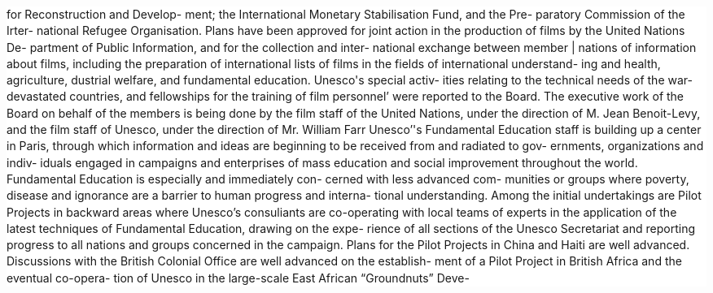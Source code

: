 for Reconstruction and Develop- 
ment; the International Monetary 
Stabilisation Fund, and the Pre- 
paratory Commission of the Irter- 
national Refugee Organisation. 
Plans have been approved for 
joint action in the production of 
films by the United Nations De- 
partment of Public Information, 
and for the collection and inter- 
national exchange between member | 
nations of information about 
films, including the preparation of 
international lists of films in the 
fields of international understand- 
ing and health, agriculture, 
dustrial welfare, and fundamental 
education. Unesco's special activ- 
ities relating to the technical needs 
of the war-devastated countries, and 
fellowships for the training of film 
personnel’ were reported to the 
Board. The executive work of the 
Board on behalf of the members is 
being done by the film staff of the 
United Nations, under the direction 
of M. Jean Benoit-Levy, and the 
film staff of Unesco, under the 
direction of Mr. William Farr 
Unesco’'s Fundamental Education 
staff is building up a center in 
Paris, through which information 
and ideas are beginning to be 
received from and radiated to gov- 
ernments, organizations and indiv- 
iduals engaged in campaigns and 
enterprises of mass education and 
social improvement throughout 
the world. Fundamental Education 
is especially and immediately con- 
cerned with less advanced com- 
munities or groups where poverty, 
disease and ignorance are a barrier 
to human progress and interna- 
tional understanding. 
Among the initial undertakings 
are Pilot Projects in backward 
areas where Unesco’s consuliants 
are co-operating with local teams 
of experts in the application of the 
latest techniques of Fundamental 
Education, drawing on the expe- 
rience of all sections of the Unesco 
Secretariat and reporting progress 
to all nations and groups concerned 
in the campaign. Plans for the 
Pilot Projects in China and Haiti 
are well advanced. Discussions 
with the British Colonial Office are 
well advanced on the establish- 
ment of a Pilot Project in British 
Africa and the eventual co-opera- 
tion of Unesco in the large-scale 
East African “Groundnuts” Deve- 